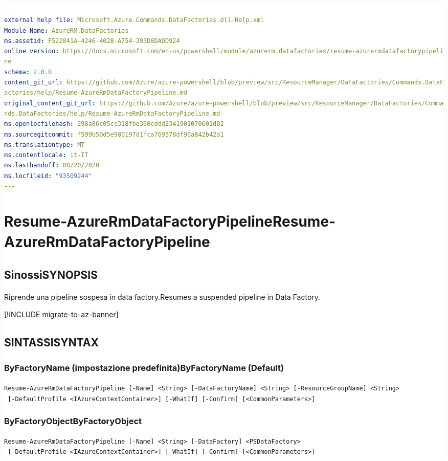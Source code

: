 ```yaml
---
external help file: Microsoft.Azure.Commands.DataFactories.dll-Help.xml
Module Name: AzureRM.DataFactories
ms.assetid: F522841A-4246-4028-A754-393D8DADD924
online version: https://docs.microsoft.com/en-us/powershell/module/azurerm.datafactories/resume-azurermdatafactorypipeline
schema: 2.0.0
content_git_url: https://github.com/Azure/azure-powershell/blob/preview/src/ResourceManager/DataFactories/Commands.DataFactories/help/Resume-AzureRmDataFactoryPipeline.md
original_content_git_url: https://github.com/Azure/azure-powershell/blob/preview/src/ResourceManager/DataFactories/Commands.DataFactories/help/Resume-AzureRmDataFactoryPipeline.md
ms.openlocfilehash: 298a86c05cc318fbe360cddd2341901070601d02
ms.sourcegitcommit: f599b50d5e980197d1fca769378df90a842b42a1
ms.translationtype: MT
ms.contentlocale: it-IT
ms.lasthandoff: 08/20/2020
ms.locfileid: "93509244"
---
```

# <span data-ttu-id="05e3d-101">Resume-AzureRmDataFactoryPipeline</span><span class="sxs-lookup"><span data-stu-id="05e3d-101">Resume-AzureRmDataFactoryPipeline</span></span>

## <span data-ttu-id="05e3d-102">Sinossi</span><span class="sxs-lookup"><span data-stu-id="05e3d-102">SYNOPSIS</span></span>
<span data-ttu-id="05e3d-103">Riprende una pipeline sospesa in data factory.</span><span class="sxs-lookup"><span data-stu-id="05e3d-103">Resumes a suspended pipeline in Data Factory.</span></span>

[!INCLUDE [migrate-to-az-banner](../../includes/migrate-to-az-banner.md)]

## <span data-ttu-id="05e3d-104">SINTASSI</span><span class="sxs-lookup"><span data-stu-id="05e3d-104">SYNTAX</span></span>

### <span data-ttu-id="05e3d-105">ByFactoryName (impostazione predefinita)</span><span class="sxs-lookup"><span data-stu-id="05e3d-105">ByFactoryName (Default)</span></span>
```
Resume-AzureRmDataFactoryPipeline [-Name] <String> [-DataFactoryName] <String> [-ResourceGroupName] <String>
 [-DefaultProfile <IAzureContextContainer>] [-WhatIf] [-Confirm] [<CommonParameters>]
```

### <span data-ttu-id="05e3d-106">ByFactoryObject</span><span class="sxs-lookup"><span data-stu-id="05e3d-106">ByFactoryObject</span></span>
```
Resume-AzureRmDataFactoryPipeline [-Name] <String> [-DataFactory] <PSDataFactory>
 [-DefaultProfile <IAzureContextContainer>] [-WhatIf] [-Confirm] [<CommonParameters>]
```
